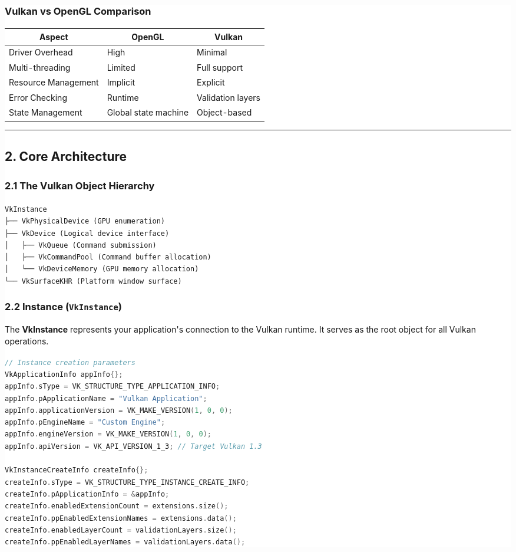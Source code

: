 ### Vulkan vs OpenGL Comparison

| Aspect | OpenGL | Vulkan |
|--------|--------|--------|
| Driver Overhead | High | Minimal |
| Multi-threading | Limited | Full support |
| Resource Management | Implicit | Explicit |
| Error Checking | Runtime | Validation layers |
| State Management | Global state machine | Object-based |

---

## 2. Core Architecture

### 2.1 The Vulkan Object Hierarchy

```
VkInstance
├── VkPhysicalDevice (GPU enumeration)
├── VkDevice (Logical device interface)
│   ├── VkQueue (Command submission)
│   ├── VkCommandPool (Command buffer allocation)
│   └── VkDeviceMemory (GPU memory allocation)
└── VkSurfaceKHR (Platform window surface)
```

### 2.2 Instance (`VkInstance`)

The **VkInstance** represents your application's connection to the Vulkan runtime. It serves as the root object for all Vulkan operations.

```cpp
// Instance creation parameters
VkApplicationInfo appInfo{};
appInfo.sType = VK_STRUCTURE_TYPE_APPLICATION_INFO;
appInfo.pApplicationName = "Vulkan Application";
appInfo.applicationVersion = VK_MAKE_VERSION(1, 0, 0);
appInfo.pEngineName = "Custom Engine";
appInfo.engineVersion = VK_MAKE_VERSION(1, 0, 0);
appInfo.apiVersion = VK_API_VERSION_1_3; // Target Vulkan 1.3

VkInstanceCreateInfo createInfo{};
createInfo.sType = VK_STRUCTURE_TYPE_INSTANCE_CREATE_INFO;
createInfo.pApplicationInfo = &appInfo;
createInfo.enabledExtensionCount = extensions.size();
createInfo.ppEnabledExtensionNames = extensions.data();
createInfo.enabledLayerCount = validationLayers.size();
createInfo.ppEnabledLayerNames = validationLayers.data();
```
